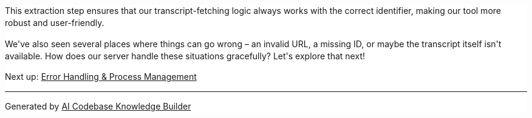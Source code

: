 This extraction step ensures that our transcript-fetching logic always works with the correct identifier, making our tool more robust and user-friendly.

We've also seen several places where things can go wrong – an invalid URL, a missing ID, or maybe the transcript itself isn't available. How does our server handle these situations gracefully? Let's explore that next!

Next up: [Error Handling & Process Management](07_error_handling___process_management_.md)

---

Generated by [AI Codebase Knowledge Builder](https://github.com/The-Pocket/Tutorial-Codebase-Knowledge)
